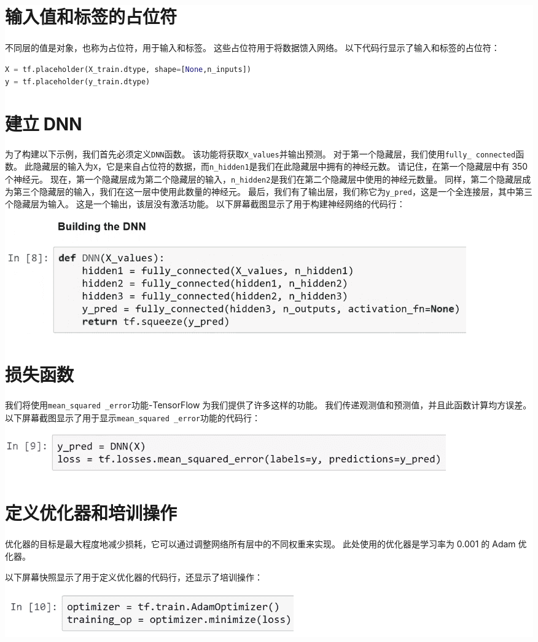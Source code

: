 # 输入值和标签的占位符

不同层的值是对象，也称为占位符，用于输入和标签。 这些占位符用于将数据馈入网络。 以下代码行显示了输入和标签的占位符：

```py
X = tf.placeholder(X_train.dtype, shape=[None,n_inputs])
y = tf.placeholder(y_train.dtype)
```

# 建立 DNN

为了构建以下示例，我们首先必须定义`DNN`函数。 该功能将获取`X_values`并输出预测。 对于第一个隐藏层，我们使用`fully_ connected`函数。 此隐藏层的输入为`X`，它是来自占位符的数据，而`n_hidden1`是我们在此隐藏层中拥有的神经元数。 请记住，在第一个隐藏层中有 350 个神经元。 现在，第一个隐藏层成为第二个隐藏层的输入，`n_hidden2`是我们在第二个隐藏层中使用的神经元数量。 同样，第二个隐藏层成为第三个隐藏层的输入，我们在这一层中使用此数量的神经元。 最后，我们有了输出层，我们称它为`y_pred`，这是一个全连接层，其中第三个隐藏层为输入。 这是一个输出，该层没有激活功能。 以下屏幕截图显示了用于构建神经网络的代码行：

![](img/e509c688-e82a-44e0-a99b-1abce7126c60.png)

# 损失函数

我们将使用`mean_squared _error`功能-TensorFlow 为我们提供了许多这样的功能。 我们传递观测值和预测值，并且此函数计算均方误差。 以下屏幕截图显示了用于显示`mean_squared _error`功能的代码行：

![](img/cedfa97e-88ee-4564-9297-6299ce5e7652.png)

# 定义优化器和培训操作

优化器的目标是最大程度地减少损耗，它可以通过调整网络所有层中的不同权重来实现。 此处使用的优化器是学习率为 0.001 的 Adam 优化器。

以下屏幕快照显示了用于定义优化器的代码行，还显示了培训操作：

![](img/d34af37c-db85-4d8d-82ec-1274c6805ea2.png)
